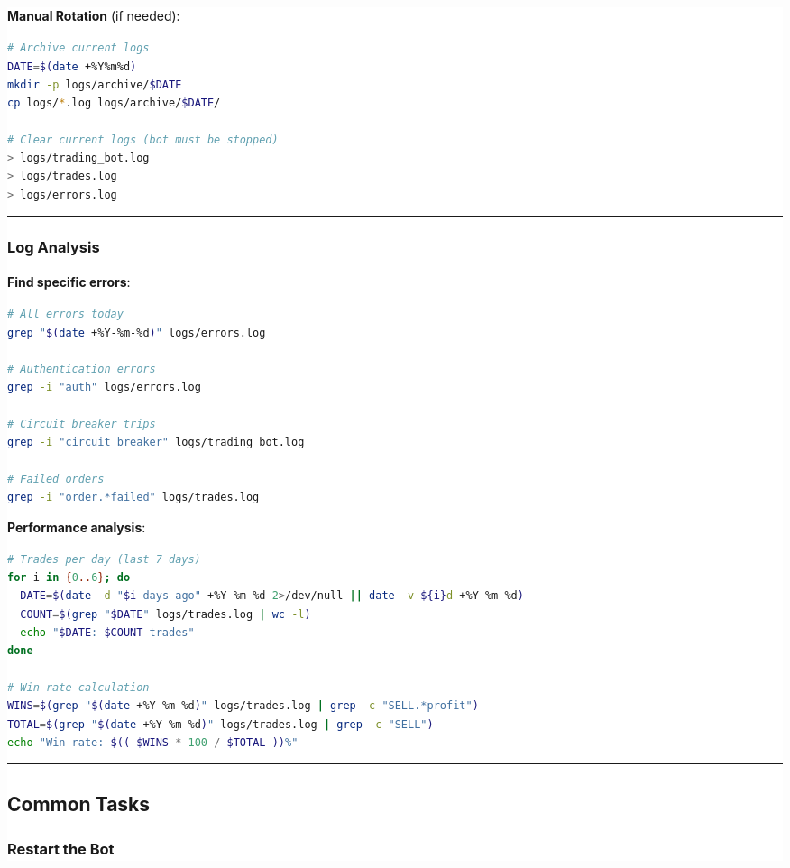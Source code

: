 **Manual Rotation** (if needed):
```bash
# Archive current logs
DATE=$(date +%Y%m%d)
mkdir -p logs/archive/$DATE
cp logs/*.log logs/archive/$DATE/

# Clear current logs (bot must be stopped)
> logs/trading_bot.log
> logs/trades.log
> logs/errors.log
```

---

### Log Analysis

**Find specific errors**:
```bash
# All errors today
grep "$(date +%Y-%m-%d)" logs/errors.log

# Authentication errors
grep -i "auth" logs/errors.log

# Circuit breaker trips
grep -i "circuit breaker" logs/trading_bot.log

# Failed orders
grep -i "order.*failed" logs/trades.log
```

**Performance analysis**:
```bash
# Trades per day (last 7 days)
for i in {0..6}; do
  DATE=$(date -d "$i days ago" +%Y-%m-%d 2>/dev/null || date -v-${i}d +%Y-%m-%d)
  COUNT=$(grep "$DATE" logs/trades.log | wc -l)
  echo "$DATE: $COUNT trades"
done

# Win rate calculation
WINS=$(grep "$(date +%Y-%m-%d)" logs/trades.log | grep -c "SELL.*profit")
TOTAL=$(grep "$(date +%Y-%m-%d)" logs/trades.log | grep -c "SELL")
echo "Win rate: $(( $WINS * 100 / $TOTAL ))%"
```

---

## Common Tasks

### Restart the Bot
